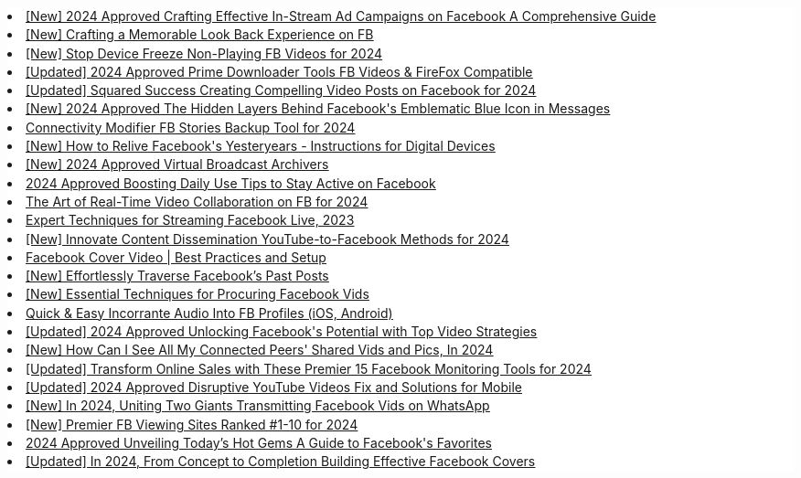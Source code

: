 <li><a href="https://facebook-videos.techidaily.com/new-2024-approved-crafting-effective-in-stream-ad-campaigns-on-facebook-a-comprehensive-guide/"><u>[New] 2024 Approved  Crafting Effective In-Stream Ad Campaigns on Facebook  A Comprehensive Guide</u></a></li>
<li><a href="https://facebook-videos.techidaily.com/new-crafting-a-memorable-look-back-experience-on-fb/"><u>[New] Crafting a Memorable Look Back Experience on FB</u></a></li>
<li><a href="https://facebook-videos.techidaily.com/new-stop-device-freeze-non-playing-fb-videos-for-2024/"><u>[New] Stop Device Freeze  Non-Playing FB Videos for 2024</u></a></li>
<li><a href="https://facebook-videos.techidaily.com/updated-2024-approved-prime-downloader-tools-fb-videos-and-firefox-compatible/"><u>[Updated] 2024 Approved  Prime Downloader Tools  FB Videos & FireFox Compatible</u></a></li>
<li><a href="https://facebook-videos.techidaily.com/updated-squared-success-creating-compelling-video-posts-on-facebook-for-2024/"><u>[Updated] Squared Success  Creating Compelling Video Posts on Facebook for 2024</u></a></li>
<li><a href="https://facebook-videos.techidaily.com/new-2024-approved-the-hidden-layers-behind-facebooks-emblematic-blue-icon-in-messages/"><u>[New] 2024 Approved  The Hidden Layers Behind Facebook's Emblematic Blue Icon in Messages</u></a></li>
<li><a href="https://facebook-videos.techidaily.com/connectivity-modifier-fb-stories-backup-tool-for-2024/"><u>Connectivity Modifier  FB Stories Backup Tool for 2024</u></a></li>
<li><a href="https://facebook-videos.techidaily.com/new-how-to-relive-facebooks-yesteryears-instructions-for-digital-devices/"><u>[New] How to Relive Facebook's Yesteryears - Instructions for Digital Devices</u></a></li>
<li><a href="https://facebook-videos.techidaily.com/new-2024-approved-virtual-broadcast-archivers/"><u>[New] 2024 Approved  Virtual Broadcast Archivers</u></a></li>
<li><a href="https://facebook-videos.techidaily.com/2024-approved-boosting-daily-use-tips-to-stay-active-on-facebook/"><u>2024 Approved  Boosting Daily Use  Tips to Stay Active on Facebook</u></a></li>
<li><a href="https://facebook-videos.techidaily.com/the-art-of-real-time-video-collaboration-on-fb-for-2024/"><u>The Art of Real-Time Video Collaboration on FB for 2024</u></a></li>
<li><a href="https://facebook-videos.techidaily.com/expert-techniques-for-streaming-facebook-live-2023/"><u>Expert Techniques for Streaming Facebook Live, 2023</u></a></li>
<li><a href="https://facebook-videos.techidaily.com/new-innovate-content-dissemination-youtube-to-facebook-methods-for-2024/"><u>[New] Innovate Content Dissemination  YouTube-to-Facebook Methods for 2024</u></a></li>
<li><a href="https://facebook-videos.techidaily.com/facebook-cover-video-best-practices-and-setup/"><u>Facebook Cover Video | Best Practices and Setup</u></a></li>
<li><a href="https://facebook-videos.techidaily.com/new-effortlessly-traverse-facebooks-past-posts/"><u>[New] Effortlessly Traverse Facebook’s Past Posts</u></a></li>
<li><a href="https://facebook-videos.techidaily.com/new-essential-techniques-for-procuring-facebook-vids/"><u>[New] Essential Techniques for Procuring Facebook Vids</u></a></li>
<li><a href="https://facebook-videos.techidaily.com/quick-and-easy-incorrante-audio-into-fb-profiles-ios-android/"><u>Quick & Easy  Incorrante Audio Into FB Profiles (iOS, Android)</u></a></li>
<li><a href="https://facebook-videos.techidaily.com/updated-2024-approved-unlocking-facebooks-potential-with-top-video-strategies/"><u>[Updated] 2024 Approved  Unlocking Facebook's Potential with Top Video Strategies</u></a></li>
<li><a href="https://facebook-videos.techidaily.com/new-how-can-i-see-all-my-connected-peers-shared-vids-and-pics-in-2024/"><u>[New] How Can I See All My Connected Peers' Shared Vids and Pics, In 2024</u></a></li>
<li><a href="https://facebook-videos.techidaily.com/updated-transform-online-sales-with-these-premier-15-facebook-monitoring-tools-for-2024/"><u>[Updated] Transform Online Sales with These Premier 15 Facebook Monitoring Tools for 2024</u></a></li>
<li><a href="https://facebook-videos.techidaily.com/updated-2024-approved-disruptive-youtube-videos-fix-and-solutions-for-mobile/"><u>[Updated] 2024 Approved  Disruptive YouTube Videos  Fix and Solutions for Mobile</u></a></li>
<li><a href="https://facebook-videos.techidaily.com/new-in-2024-uniting-two-giants-transmitting-facebook-vids-on-whatsapp/"><u>[New] In 2024, Uniting Two Giants  Transmitting Facebook Vids on WhatsApp</u></a></li>
<li><a href="https://facebook-videos.techidaily.com/new-premier-fb-viewing-sites-ranked-1-10-for-2024/"><u>[New] Premier FB Viewing Sites Ranked #1-10 for 2024</u></a></li>
<li><a href="https://facebook-videos.techidaily.com/2024-approved-unveiling-todays-hot-gems-a-guide-to-facebooks-favorites/"><u>2024 Approved  Unveiling Today’s Hot Gems  A Guide to Facebook's Favorites</u></a></li>
<li><a href="https://facebook-videos.techidaily.com/updated-in-2024-from-concept-to-completion-building-effective-facebook-covers/"><u>[Updated] In 2024, From Concept to Completion  Building Effective Facebook Covers</u></a></li>